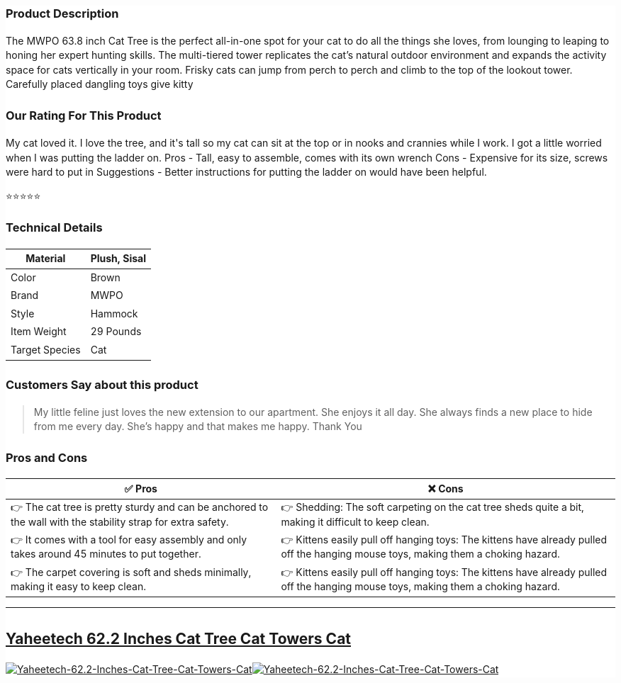### Product Description 

The MWPO 63.8 inch Cat Tree is the perfect all-in-one spot for your cat to do all the things she loves, from lounging to leaping to honing her expert hunting skills. The multi-tiered tower replicates the cat’s natural outdoor environment and expands the activity space for cats vertically in your room. Frisky cats can jump from perch to perch and climb to the top of the lookout tower. Carefully placed dangling toys give kitty

### Our Rating For This Product

My cat loved it. I love the tree, and it's tall so my cat can sit at the top or in nooks and crannies while I work.
I got a little worried when I was putting the ladder on.
Pros - Tall, easy to assemble, comes with its own wrench
Cons - Expensive for its size, screws were hard to put in
Suggestions - Better instructions for putting the ladder on would have been helpful.

⭐⭐⭐⭐⭐

### Technical Details

| Material       | Plush, Sisal |
|----------------|--------------|
| Color          | Brown        |
| Brand          | MWPO         |
| Style          | Hammock      |
| Item Weight    | 29 Pounds    |
| Target Species | Cat          |


### Customers Say about this product

> My little feline just loves the new extension to our apartment. She enjoys it all day. She always finds a new place to hide from me every day. She’s happy and that makes me happy. Thank You

### Pros and Cons

| ✅ Pros | ❌ Cons |
|-|-|
| 👉 The cat tree is pretty sturdy and can be anchored to the wall with the stability strap for extra safety.|👉 Shedding: The soft carpeting on the cat tree sheds quite a bit, making it difficult to keep clean.|
| 👉  It comes with a tool for easy assembly and only takes around 45 minutes to put together.|👉 Kittens easily pull off hanging toys: The kittens have already pulled off the hanging mouse toys, making them a choking hazard.|
| 👉 The carpet covering is soft and sheds minimally, making it easy to keep clean.|👉 Kittens easily pull off hanging toys: The kittens have already pulled off the hanging mouse toys, making them a choking hazard.|

---

  ## [Yaheetech 62.2 Inches Cat Tree Cat Towers Cat](/reviews/yaheetech-62.2-inches-cat-tree-cat-towers-cat)
[![Yaheetech-62.2-Inches-Cat-Tree-Cat-Towers-Cat](<https://images-na.ssl-images-amazon.com/images/I/61WfiKjVW+L._AC_UL600_SR600,400_.jpg>)](<https://www.amazon.com/YAHEETECH-Platform-Hammock-Scratching-Activity/dp/B08DQZQC3Y/?tag=cattreeguide-20>)[![Yaheetech-62.2-Inches-Cat-Tree-Cat-Towers-Cat](<https://dabuttonfactory.com/button.png?t=CHECK+AMAZON&f=Noto+Sans-Bold&ts=26&tc=fff&hp=45&vp=20&c=11&bgt=unicolored&bgc=4bd42f>)](<https://www.amazon.com/YAHEETECH-Platform-Hammock-Scratching-Activity/dp/B08DQZQC3Y/?tag=cattreeguide-20>)
